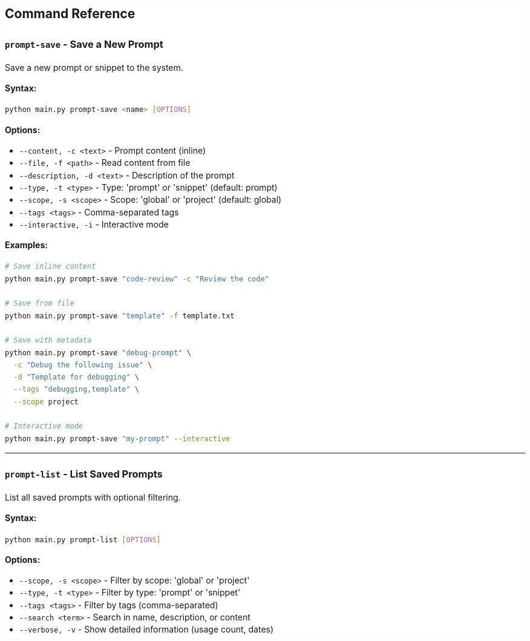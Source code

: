 ## Command Reference

### `prompt-save` - Save a New Prompt

Save a new prompt or snippet to the system.

**Syntax:**
```bash
python main.py prompt-save <name> [OPTIONS]
```

**Options:**
- `--content, -c <text>` - Prompt content (inline)
- `--file, -f <path>` - Read content from file
- `--description, -d <text>` - Description of the prompt
- `--type, -t <type>` - Type: 'prompt' or 'snippet' (default: prompt)
- `--scope, -s <scope>` - Scope: 'global' or 'project' (default: global)
- `--tags <tags>` - Comma-separated tags
- `--interactive, -i` - Interactive mode

**Examples:**
```bash
# Save inline content
python main.py prompt-save "code-review" -c "Review the code"

# Save from file
python main.py prompt-save "template" -f template.txt

# Save with metadata
python main.py prompt-save "debug-prompt" \
  -c "Debug the following issue" \
  -d "Template for debugging" \
  --tags "debugging,template" \
  --scope project

# Interactive mode
python main.py prompt-save "my-prompt" --interactive
```

---

### `prompt-list` - List Saved Prompts

List all saved prompts with optional filtering.

**Syntax:**
```bash
python main.py prompt-list [OPTIONS]
```

**Options:**
- `--scope, -s <scope>` - Filter by scope: 'global' or 'project'
- `--type, -t <type>` - Filter by type: 'prompt' or 'snippet'
- `--tags <tags>` - Filter by tags (comma-separated)
- `--search <term>` - Search in name, description, or content
- `--verbose, -v` - Show detailed information (usage count, dates)
